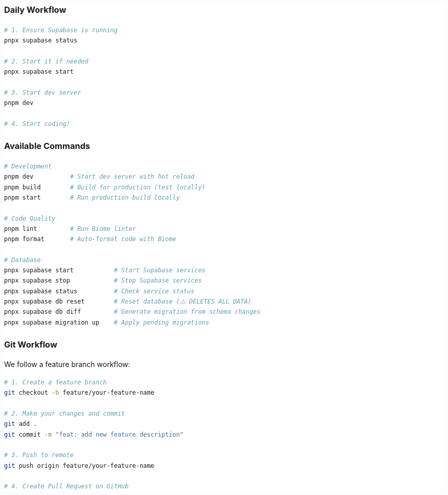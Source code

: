 ### Daily Workflow

```bash
# 1. Ensure Supabase is running
pnpx supabase status

# 2. Start it if needed
pnpx supabase start

# 3. Start dev server
pnpm dev

# 4. Start coding!
```

### Available Commands

```bash
# Development
pnpm dev          # Start dev server with hot reload
pnpm build        # Build for production (test locally)
pnpm start        # Run production build locally

# Code Quality
pnpm lint         # Run Biome linter
pnpm format       # Auto-format code with Biome

# Database
pnpx supabase start           # Start Supabase services
pnpx supabase stop            # Stop Supabase services
pnpx supabase status          # Check service status
pnpx supabase db reset        # Reset database (⚠️ DELETES ALL DATA)
pnpx supabase db diff         # Generate migration from schema changes
pnpx supabase migration up    # Apply pending migrations
```

### Git Workflow

We follow a feature branch workflow:

```bash
# 1. Create a feature branch
git checkout -b feature/your-feature-name

# 2. Make your changes and commit
git add .
git commit -m "feat: add new feature description"

# 3. Push to remote
git push origin feature/your-feature-name

# 4. Create Pull Request on GitHub
```
